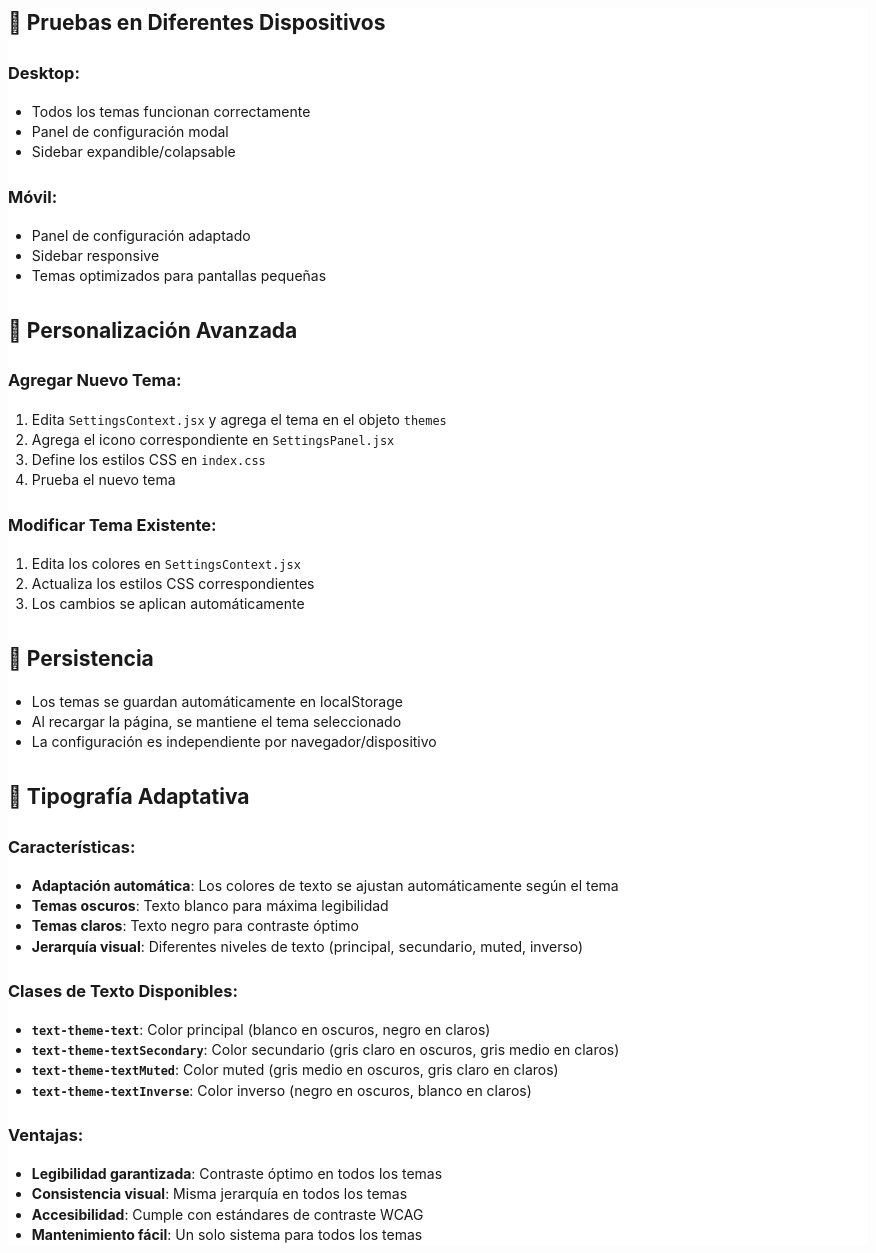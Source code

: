 ## 📱 Pruebas en Diferentes Dispositivos

### **Desktop:**
- Todos los temas funcionan correctamente
- Panel de configuración modal
- Sidebar expandible/colapsable

### **Móvil:**
- Panel de configuración adaptado
- Sidebar responsive
- Temas optimizados para pantallas pequeñas

## 🎨 Personalización Avanzada

### **Agregar Nuevo Tema:**
1. Edita `SettingsContext.jsx` y agrega el tema en el objeto `themes`
2. Agrega el icono correspondiente en `SettingsPanel.jsx`
3. Define los estilos CSS en `index.css`
4. Prueba el nuevo tema

### **Modificar Tema Existente:**
1. Edita los colores en `SettingsContext.jsx`
2. Actualiza los estilos CSS correspondientes
3. Los cambios se aplican automáticamente

## 🔄 Persistencia

- Los temas se guardan automáticamente en localStorage
- Al recargar la página, se mantiene el tema seleccionado
- La configuración es independiente por navegador/dispositivo



## 🎨 Tipografía Adaptativa

### **Características:**
- **Adaptación automática**: Los colores de texto se ajustan automáticamente según el tema
- **Temas oscuros**: Texto blanco para máxima legibilidad
- **Temas claros**: Texto negro para contraste óptimo
- **Jerarquía visual**: Diferentes niveles de texto (principal, secundario, muted, inverso)

### **Clases de Texto Disponibles:**
- **`text-theme-text`**: Color principal (blanco en oscuros, negro en claros)
- **`text-theme-textSecondary`**: Color secundario (gris claro en oscuros, gris medio en claros)
- **`text-theme-textMuted`**: Color muted (gris medio en oscuros, gris claro en claros)
- **`text-theme-textInverse`**: Color inverso (negro en oscuros, blanco en claros)

### **Ventajas:**
- **Legibilidad garantizada**: Contraste óptimo en todos los temas
- **Consistencia visual**: Misma jerarquía en todos los temas
- **Accesibilidad**: Cumple con estándares de contraste WCAG
- **Mantenimiento fácil**: Un solo sistema para todos los temas
